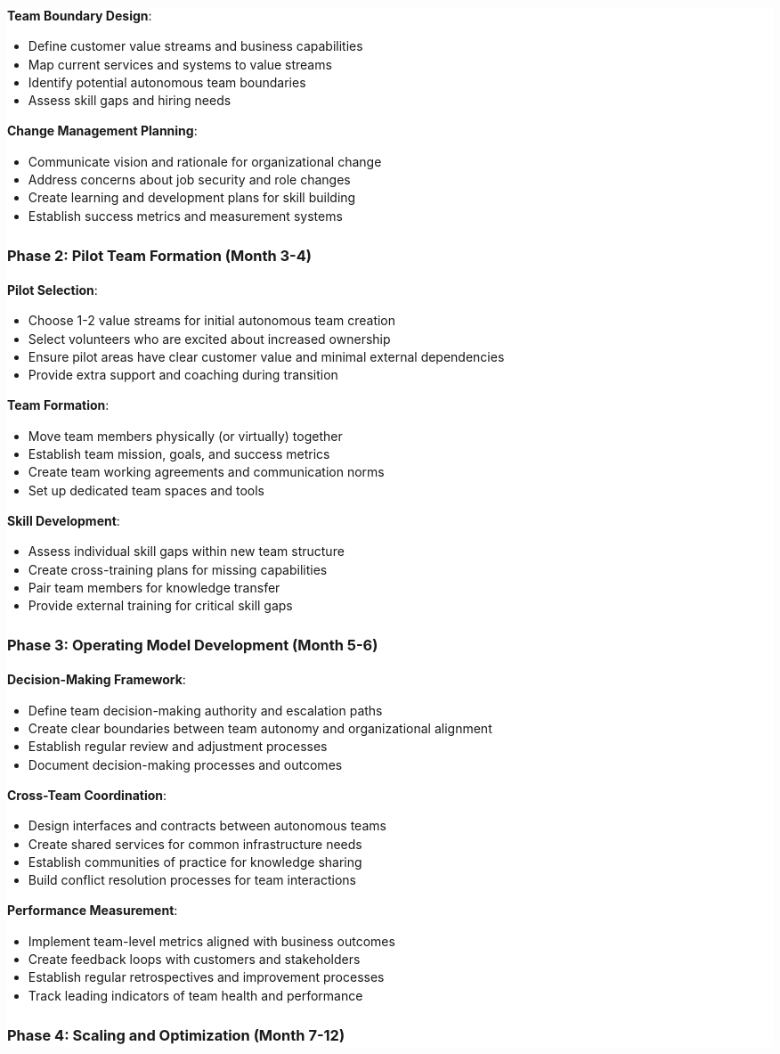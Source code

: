 **Team Boundary Design**:
- Define customer value streams and business capabilities
- Map current services and systems to value streams  
- Identify potential autonomous team boundaries
- Assess skill gaps and hiring needs

**Change Management Planning**:
- Communicate vision and rationale for organizational change
- Address concerns about job security and role changes
- Create learning and development plans for skill building
- Establish success metrics and measurement systems

### Phase 2: Pilot Team Formation (Month 3-4)

**Pilot Selection**:
- Choose 1-2 value streams for initial autonomous team creation
- Select volunteers who are excited about increased ownership
- Ensure pilot areas have clear customer value and minimal external dependencies
- Provide extra support and coaching during transition

**Team Formation**:
- Move team members physically (or virtually) together
- Establish team mission, goals, and success metrics
- Create team working agreements and communication norms
- Set up dedicated team spaces and tools

**Skill Development**:
- Assess individual skill gaps within new team structure
- Create cross-training plans for missing capabilities
- Pair team members for knowledge transfer
- Provide external training for critical skill gaps

### Phase 3: Operating Model Development (Month 5-6)

**Decision-Making Framework**:
- Define team decision-making authority and escalation paths
- Create clear boundaries between team autonomy and organizational alignment
- Establish regular review and adjustment processes
- Document decision-making processes and outcomes

**Cross-Team Coordination**:
- Design interfaces and contracts between autonomous teams
- Create shared services for common infrastructure needs
- Establish communities of practice for knowledge sharing
- Build conflict resolution processes for team interactions

**Performance Measurement**:
- Implement team-level metrics aligned with business outcomes
- Create feedback loops with customers and stakeholders
- Establish regular retrospectives and improvement processes
- Track leading indicators of team health and performance

### Phase 4: Scaling and Optimization (Month 7-12)
